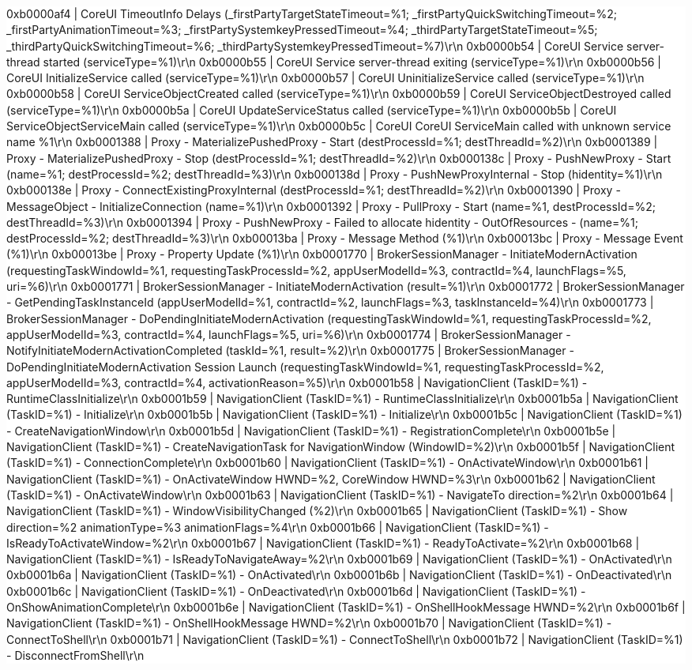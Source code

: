 0xb0000af4 | CoreUI TimeoutInfo Delays (_firstPartyTargetStateTimeout=%1; _firstPartyQuickSwitchingTimeout=%2; _firstPartyAnimationTimeout=%3; _firstPartySystemkeyPressedTimeout=%4; _thirdPartyTargetStateTimeout=%5; _thirdPartyQuickSwitchingTimeout=%6; _thirdPartySystemkeyPressedTimeout=%7)\r\n
0xb0000b54 | CoreUI Service server-thread started (serviceType=%1)\r\n
0xb0000b55 | CoreUI Service server-thread exiting (serviceType=%1)\r\n
0xb0000b56 | CoreUI InitializeService called (serviceType=%1)\r\n
0xb0000b57 | CoreUI UninitializeService called (serviceType=%1)\r\n
0xb0000b58 | CoreUI ServiceObjectCreated called (serviceType=%1)\r\n
0xb0000b59 | CoreUI ServiceObjectDestroyed called (serviceType=%1)\r\n
0xb0000b5a | CoreUI UpdateServiceStatus called (serviceType=%1)\r\n
0xb0000b5b | CoreUI ServiceObjectServiceMain called (serviceType=%1)\r\n
0xb0000b5c | CoreUI CoreUI ServiceMain called with unknown service name %1\r\n
0xb0001388 | Proxy - MaterializePushedProxy - Start (destProcessId=%1; destThreadId=%2)\r\n
0xb0001389 | Proxy - MaterializePushedProxy - Stop (destProcessId=%1; destThreadId=%2)\r\n
0xb000138c | Proxy - PushNewProxy - Start (name=%1; destProcessId=%2; destThreadId=%3)\r\n
0xb000138d | Proxy - PushNewProxyInternal - Stop (hidentity=%1)\r\n
0xb000138e | Proxy - ConnectExistingProxyInternal (destProcessId=%1; destThreadId=%2)\r\n
0xb0001390 | Proxy - MessageObject - InitializeConnection (name=%1)\r\n
0xb0001392 | Proxy - PullProxy - Start (name=%1, destProcessId=%2; destThreadId=%3)\r\n
0xb0001394 | Proxy - PushNewProxy - Failed to allocate hidentity - OutOfResources - (name=%1; destProcessId=%2; destThreadId=%3)\r\n
0xb00013ba | Proxy - Message Method (%1)\r\n
0xb00013bc | Proxy - Message Event (%1)\r\n
0xb00013be | Proxy - Property Update (%1)\r\n
0xb0001770 | BrokerSessionManager - InitiateModernActivation (requestingTaskWindowId=%1, requestingTaskProcessId=%2, appUserModelId=%3, contractId=%4, launchFlags=%5, uri=%6)\r\n
0xb0001771 | BrokerSessionManager - InitiateModernActivation (result=%1)\r\n
0xb0001772 | BrokerSessionManager - GetPendingTaskInstanceId (appUserModelId=%1, contractId=%2, launchFlags=%3, taskInstanceId=%4)\r\n
0xb0001773 | BrokerSessionManager - DoPendingInitiateModernActivation (requestingTaskWindowId=%1, requestingTaskProcessId=%2, appUserModelId=%3, contractId=%4, launchFlags=%5, uri=%6)\r\n
0xb0001774 | BrokerSessionManager - NotifyInitiateModernActivationCompleted (taskId=%1, result=%2)\r\n
0xb0001775 | BrokerSessionManager - DoPendingInitiateModernActivation Session Launch (requestingTaskWindowId=%1, requestingTaskProcessId=%2, appUserModelId=%3, contractId=%4, activationReason=%5)\r\n
0xb0001b58 | NavigationClient (TaskID=%1) - RuntimeClassInitialize\r\n
0xb0001b59 | NavigationClient (TaskID=%1) - RuntimeClassInitialize\r\n
0xb0001b5a | NavigationClient (TaskID=%1) - Initialize\r\n
0xb0001b5b | NavigationClient (TaskID=%1) - Initialize\r\n
0xb0001b5c | NavigationClient (TaskID=%1) - CreateNavigationWindow\r\n
0xb0001b5d | NavigationClient (TaskID=%1) - RegistrationComplete\r\n
0xb0001b5e | NavigationClient (TaskID=%1) - CreateNavigationTask for NavigationWindow (WindowID=%2)\r\n
0xb0001b5f | NavigationClient (TaskID=%1) - ConnectionComplete\r\n
0xb0001b60 | NavigationClient (TaskID=%1) - OnActivateWindow\r\n
0xb0001b61 | NavigationClient (TaskID=%1) - OnActivateWindow HWND=%2, CoreWindow HWND=%3\r\n
0xb0001b62 | NavigationClient (TaskID=%1) - OnActivateWindow\r\n
0xb0001b63 | NavigationClient (TaskID=%1) - NavigateTo direction=%2\r\n
0xb0001b64 | NavigationClient (TaskID=%1) - WindowVisibilityChanged (%2)\r\n
0xb0001b65 | NavigationClient (TaskID=%1) - Show direction=%2 animationType=%3 animationFlags=%4\r\n
0xb0001b66 | NavigationClient (TaskID=%1) - IsReadyToActivateWindow=%2\r\n
0xb0001b67 | NavigationClient (TaskID=%1) - ReadyToActivate=%2\r\n
0xb0001b68 | NavigationClient (TaskID=%1) - IsReadyToNavigateAway=%2\r\n
0xb0001b69 | NavigationClient (TaskID=%1) - OnActivated\r\n
0xb0001b6a | NavigationClient (TaskID=%1) - OnActivated\r\n
0xb0001b6b | NavigationClient (TaskID=%1) - OnDeactivated\r\n
0xb0001b6c | NavigationClient (TaskID=%1) - OnDeactivated\r\n
0xb0001b6d | NavigationClient (TaskID=%1) - OnShowAnimationComplete\r\n
0xb0001b6e | NavigationClient (TaskID=%1) - OnShellHookMessage HWND=%2\r\n
0xb0001b6f | NavigationClient (TaskID=%1) - OnShellHookMessage HWND=%2\r\n
0xb0001b70 | NavigationClient (TaskID=%1) - ConnectToShell\r\n
0xb0001b71 | NavigationClient (TaskID=%1) - ConnectToShell\r\n
0xb0001b72 | NavigationClient (TaskID=%1) - DisconnectFromShell\r\n